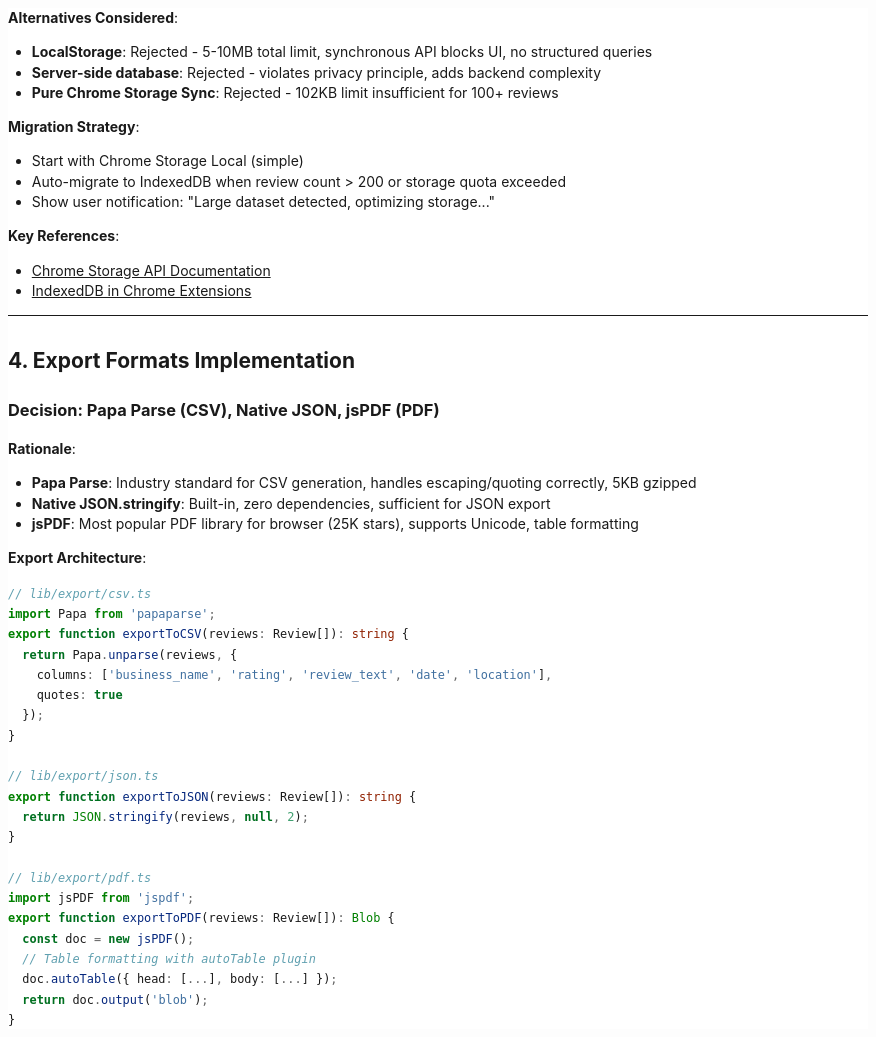 **Alternatives Considered**:
- **LocalStorage**: Rejected - 5-10MB total limit, synchronous API blocks UI, no structured queries
- **Server-side database**: Rejected - violates privacy principle, adds backend complexity
- **Pure Chrome Storage Sync**: Rejected - 102KB limit insufficient for 100+ reviews

**Migration Strategy**:
- Start with Chrome Storage Local (simple)
- Auto-migrate to IndexedDB when review count > 200 or storage quota exceeded
- Show user notification: "Large dataset detected, optimizing storage..."

**Key References**:
- [Chrome Storage API Documentation](https://developer.chrome.com/docs/extensions/reference/storage/)
- [IndexedDB in Chrome Extensions](https://developer.chrome.com/docs/extensions/mv3/storage-and-cookies/)

---

## 4. Export Formats Implementation

### Decision: Papa Parse (CSV), Native JSON, jsPDF (PDF)

**Rationale**:
- **Papa Parse**: Industry standard for CSV generation, handles escaping/quoting correctly, 5KB gzipped
- **Native JSON.stringify**: Built-in, zero dependencies, sufficient for JSON export
- **jsPDF**: Most popular PDF library for browser (25K stars), supports Unicode, table formatting

**Export Architecture**:
```typescript
// lib/export/csv.ts
import Papa from 'papaparse';
export function exportToCSV(reviews: Review[]): string {
  return Papa.unparse(reviews, {
    columns: ['business_name', 'rating', 'review_text', 'date', 'location'],
    quotes: true
  });
}

// lib/export/json.ts
export function exportToJSON(reviews: Review[]): string {
  return JSON.stringify(reviews, null, 2);
}

// lib/export/pdf.ts
import jsPDF from 'jspdf';
export function exportToPDF(reviews: Review[]): Blob {
  const doc = new jsPDF();
  // Table formatting with autoTable plugin
  doc.autoTable({ head: [...], body: [...] });
  return doc.output('blob');
}
```
